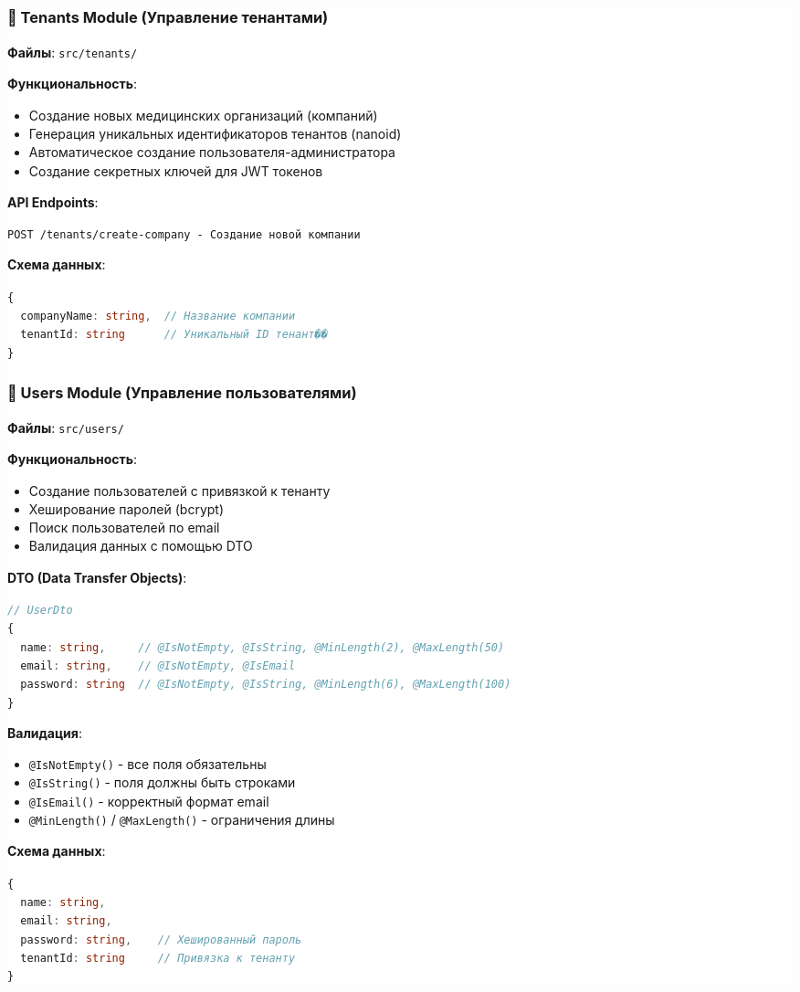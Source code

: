 ### 🏢 Tenants Module (Управление тенантами)

**Файлы**: `src/tenants/`

**Функциональность**:

- Создание новых медицинских организаций (компаний)
- Генерация уникальных идентификаторов тенантов (nanoid)
- Автоматическое создание пользователя-администратора
- Создание секретных ключей для JWT токенов

**API Endpoints**:

```
POST /tenants/create-company - Создание новой компании
```

**Схема данных**:

```typescript
{
  companyName: string,  // Название компании
  tenantId: string      // Уникальный ID тенант��
}
```

### 👤 Users Module (Управление пользователями)

**Файлы**: `src/users/`

**Функциональность**:

- Создание пользователей с привязкой к тенанту
- Хеширование паролей (bcrypt)
- Поиск пользователей по email
- Валидация данных с помощью DTO

**DTO (Data Transfer Objects)**:

```typescript
// UserDto
{
  name: string,     // @IsNotEmpty, @IsString, @MinLength(2), @MaxLength(50)
  email: string,    // @IsNotEmpty, @IsEmail
  password: string  // @IsNotEmpty, @IsString, @MinLength(6), @MaxLength(100)
}
```

**Валидация**:

- `@IsNotEmpty()` - все поля обязательны
- `@IsString()` - поля должны быть строками
- `@IsEmail()` - корректный формат email
- `@MinLength()` / `@MaxLength()` - ограничения длины

**Схема данных**:

```typescript
{
  name: string,
  email: string,
  password: string,    // Хешированный пароль
  tenantId: string     // Привязка к тенанту
}
```
